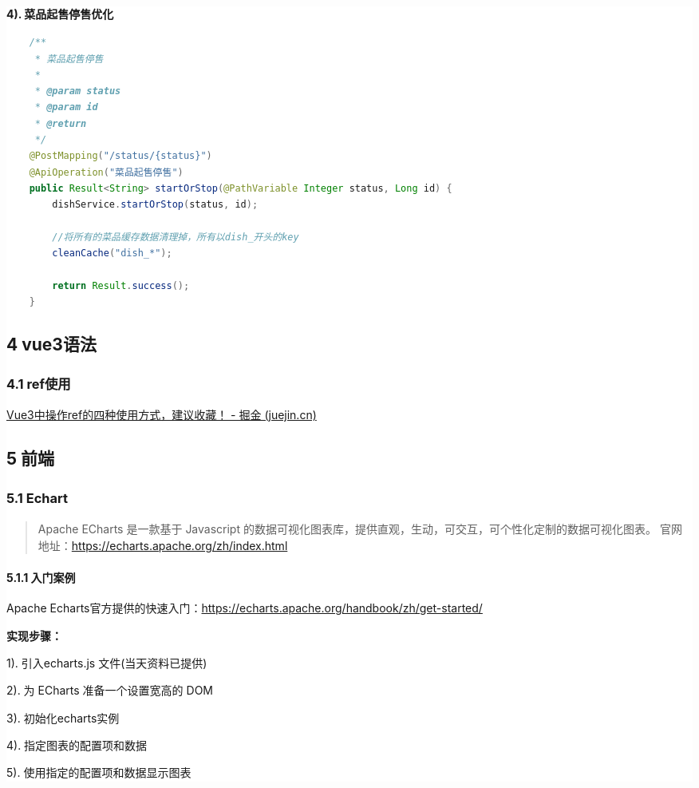 **4). 菜品起售停售优化**

```java
	/**
     * 菜品起售停售
     *
     * @param status
     * @param id
     * @return
     */
    @PostMapping("/status/{status}")
    @ApiOperation("菜品起售停售")
    public Result<String> startOrStop(@PathVariable Integer status, Long id) {
        dishService.startOrStop(status, id);

        //将所有的菜品缓存数据清理掉，所有以dish_开头的key
        cleanCache("dish_*");

        return Result.success();
    }
```



## 4 vue3语法

### 4.1 ref使用

[Vue3中操作ref的四种使用方式，建议收藏！ - 掘金 (juejin.cn)](https://juejin.cn/post/7154704730789249038)



## 5 前端

### 5.1 Echart

> Apache ECharts 是一款基于 Javascript 的数据可视化图表库，提供直观，生动，可交互，可个性化定制的数据可视化图表。
> 官网地址：https://echarts.apache.org/zh/index.html



#### 5.1.1 入门案例

Apache Echarts官方提供的快速入门：https://echarts.apache.org/handbook/zh/get-started/



**实现步骤：**

1). 引入echarts.js 文件(当天资料已提供)

2). 为 ECharts 准备一个设置宽高的 DOM

3). 初始化echarts实例

4). 指定图表的配置项和数据

5). 使用指定的配置项和数据显示图表
